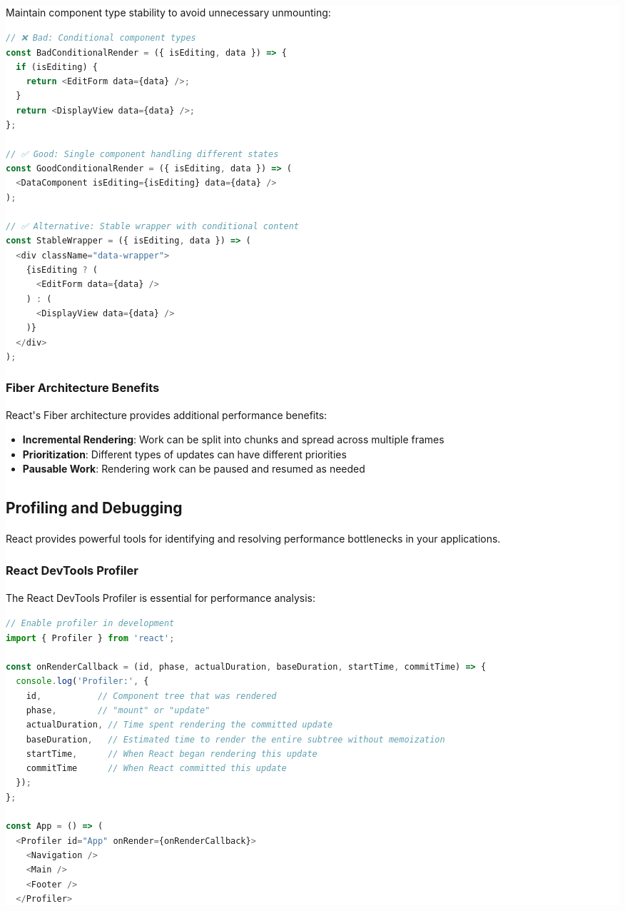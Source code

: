 Maintain component type stability to avoid unnecessary unmounting:

```javascript
// ❌ Bad: Conditional component types
const BadConditionalRender = ({ isEditing, data }) => {
  if (isEditing) {
    return <EditForm data={data} />;
  }
  return <DisplayView data={data} />;
};

// ✅ Good: Single component handling different states
const GoodConditionalRender = ({ isEditing, data }) => (
  <DataComponent isEditing={isEditing} data={data} />
);

// ✅ Alternative: Stable wrapper with conditional content
const StableWrapper = ({ isEditing, data }) => (
  <div className="data-wrapper">
    {isEditing ? (
      <EditForm data={data} />
    ) : (
      <DisplayView data={data} />
    )}
  </div>
);
```

### Fiber Architecture Benefits

React's Fiber architecture provides additional performance benefits:

- **Incremental Rendering**: Work can be split into chunks and spread across multiple frames
- **Prioritization**: Different types of updates can have different priorities
- **Pausable Work**: Rendering work can be paused and resumed as needed

## Profiling and Debugging

React provides powerful tools for identifying and resolving performance bottlenecks in your applications.

### React DevTools Profiler

The React DevTools Profiler is essential for performance analysis:

```javascript
// Enable profiler in development
import { Profiler } from 'react';

const onRenderCallback = (id, phase, actualDuration, baseDuration, startTime, commitTime) => {
  console.log('Profiler:', {
    id,           // Component tree that was rendered
    phase,        // "mount" or "update"
    actualDuration, // Time spent rendering the committed update
    baseDuration,   // Estimated time to render the entire subtree without memoization
    startTime,      // When React began rendering this update
    commitTime      // When React committed this update
  });
};

const App = () => (
  <Profiler id="App" onRender={onRenderCallback}>
    <Navigation />
    <Main />
    <Footer />
  </Profiler>
```